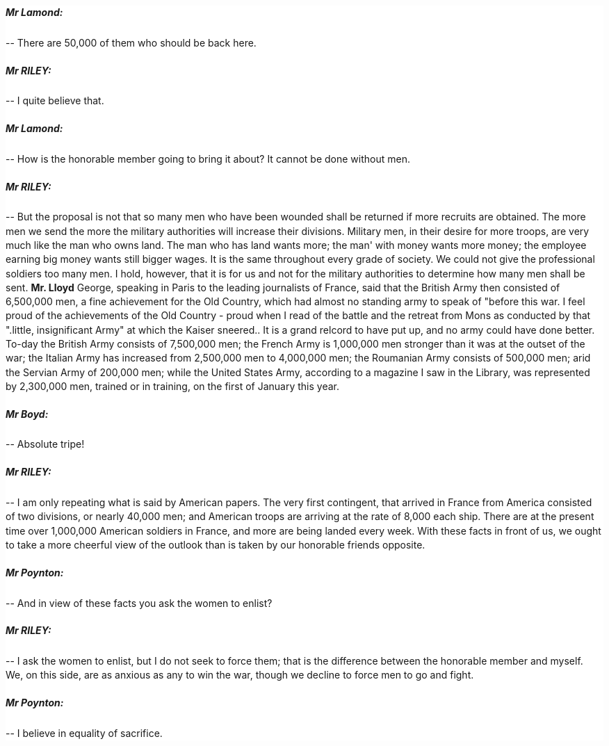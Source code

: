 ##### Mr Lamond:

-- There are 50,000 of them who should be back here. 

##### Mr RILEY:

-- I quite believe that. 

##### Mr Lamond:

-- How is the honorable member going to bring it about? It cannot be done without men. 

##### Mr RILEY:

-- But the proposal is not that so many men who have been wounded shall be returned if more recruits are obtained. The more men we send the more the military authorities will increase their divisions. Military men, in their desire for more troops, are very much like the man who owns land. The man who has land wants more; the man' with money wants more money; the employee earning big money wants still bigger wages. It is the same throughout every grade of society. We could not give the professional soldiers too many men. I hold, however, that it is for us and not for the military authorities to determine how many men shall be sent.  **Mr. Lloyd**  George, speaking in Paris to the leading journalists of France, said that the British Army then consisted of 6,500,000 men, a fine achievement for the Old Country, which had almost no standing army to speak of "before this war. I feel proud of the achievements of the Old Country - proud when I read of the battle and the retreat from Mons as conducted by that ".little, insignificant Army" at which the Kaiser sneered.. It is a grand relcord to have put up, and no army could have done better. To-day the British Army consists of 7,500,000 men; the French Army is 1,000,000 men stronger than it was at the outset of the war; the Italian Army has increased from 2,500,000 men to 4,000,000 men; the Roumanian Army consists of 500,000 men; arid the Servian Army of 200,000 men; while the United States Army, according to a magazine I saw in the Library, was represented by 2,300,000 men, trained or in training, on the first of January this year. 

##### Mr Boyd:

-- Absolute tripe! 

##### Mr RILEY:

-- I am only repeating what is said by American papers. The very first contingent, that arrived in France from America consisted of two divisions, or nearly 40,000 men; and American troops are arriving at the rate of 8,000 each ship. There are at the present time over 1,000,000 American soldiers in France, and more are being landed every week. With these facts in front of us, we ought to take a more cheerful view of the outlook than is taken by our honorable friends opposite. 

##### Mr Poynton:

-- And in view of these facts you ask the women to enlist? 

##### Mr RILEY:

-- I ask the women to enlist, but I do not seek to force them; that is the difference between the honorable member and myself. We, on this side, are as anxious as any to win the war, though we decline to force men to go and fight. 

##### Mr Poynton:

-- I believe in equality of sacrifice. 
